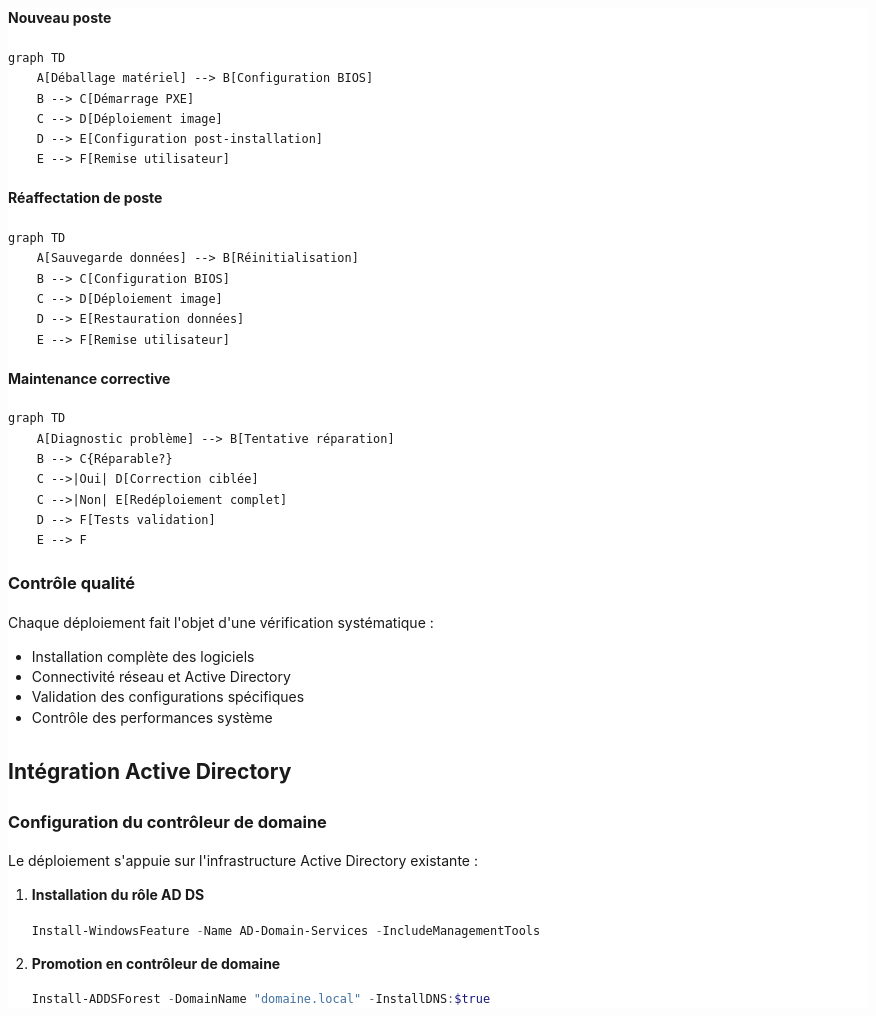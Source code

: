 #### Nouveau poste
```mermaid
graph TD
    A[Déballage matériel] --> B[Configuration BIOS]
    B --> C[Démarrage PXE]
    C --> D[Déploiement image]
    D --> E[Configuration post-installation]
    E --> F[Remise utilisateur]
```

#### Réaffectation de poste
```mermaid
graph TD
    A[Sauvegarde données] --> B[Réinitialisation]
    B --> C[Configuration BIOS]
    C --> D[Déploiement image]
    D --> E[Restauration données]
    E --> F[Remise utilisateur]
```

#### Maintenance corrective
```mermaid
graph TD
    A[Diagnostic problème] --> B[Tentative réparation]
    B --> C{Réparable?}
    C -->|Oui| D[Correction ciblée]
    C -->|Non| E[Redéploiement complet]
    D --> F[Tests validation]
    E --> F
```

### Contrôle qualité
Chaque déploiement fait l'objet d'une vérification systématique :
- Installation complète des logiciels
- Connectivité réseau et Active Directory
- Validation des configurations spécifiques
- Contrôle des performances système

## Intégration Active Directory

### Configuration du contrôleur de domaine

Le déploiement s'appuie sur l'infrastructure Active Directory existante :

1. **Installation du rôle AD DS**
   ```powershell
   Install-WindowsFeature -Name AD-Domain-Services -IncludeManagementTools
   ```

2. **Promotion en contrôleur de domaine**
   ```powershell
   Install-ADDSForest -DomainName "domaine.local" -InstallDNS:$true
   ```

